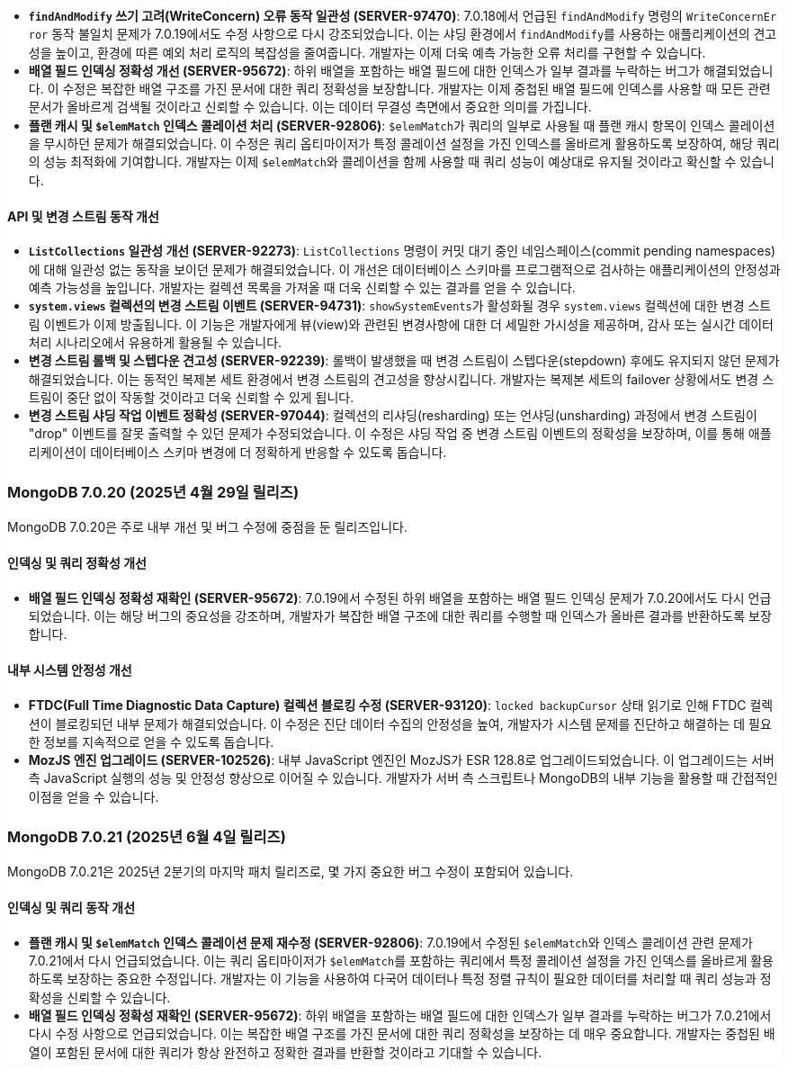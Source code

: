* **`findAndModify` 쓰기 고려(WriteConcern) 오류 동작 일관성 (SERVER-97470)**: 7.0.18에서 언급된 `findAndModify` 명령의 `WriteConcernError` 동작 불일치 문제가 7.0.19에서도 수정 사항으로 다시 강조되었습니다. 이는 샤딩 환경에서 `findAndModify`를 사용하는 애플리케이션의 견고성을 높이고, 환경에 따른 예외 처리 로직의 복잡성을 줄여줍니다. 개발자는 이제 더욱 예측 가능한 오류 처리를 구현할 수 있습니다.
* **배열 필드 인덱싱 정확성 개선 (SERVER-95672)**: 하위 배열을 포함하는 배열 필드에 대한 인덱스가 일부 결과를 누락하는 버그가 해결되었습니다. 이 수정은 복잡한 배열 구조를 가진 문서에 대한 쿼리 정확성을 보장합니다. 개발자는 이제 중첩된 배열 필드에 인덱스를 사용할 때 모든 관련 문서가 올바르게 검색될 것이라고 신뢰할 수 있습니다. 이는 데이터 무결성 측면에서 중요한 의미를 가집니다.
* **플랜 캐시 및 `$elemMatch` 인덱스 콜레이션 처리 (SERVER-92806)**: `$elemMatch`가 쿼리의 일부로 사용될 때 플랜 캐시 항목이 인덱스 콜레이션을 무시하던 문제가 해결되었습니다. 이 수정은 쿼리 옵티마이저가 특정 콜레이션 설정을 가진 인덱스를 올바르게 활용하도록 보장하여, 해당 쿼리의 성능 최적화에 기여합니다. 개발자는 이제 `$elemMatch`와 콜레이션을 함께 사용할 때 쿼리 성능이 예상대로 유지될 것이라고 확신할 수 있습니다.

#### API 및 변경 스트림 동작 개선

* **`ListCollections` 일관성 개선 (SERVER-92273)**: `ListCollections` 명령이 커밋 대기 중인 네임스페이스(commit pending namespaces)에 대해 일관성 없는 동작을 보이던 문제가 해결되었습니다. 이 개선은 데이터베이스 스키마를 프로그램적으로 검사하는 애플리케이션의 안정성과 예측 가능성을 높입니다. 개발자는 컬렉션 목록을 가져올 때 더욱 신뢰할 수 있는 결과를 얻을 수 있습니다.
* **`system.views` 컬렉션의 변경 스트림 이벤트 (SERVER-94731)**: `showSystemEvents`가 활성화될 경우 `system.views` 컬렉션에 대한 변경 스트림 이벤트가 이제 방출됩니다. 이 기능은 개발자에게 뷰(view)와 관련된 변경사항에 대한 더 세밀한 가시성을 제공하며, 감사 또는 실시간 데이터 처리 시나리오에서 유용하게 활용될 수 있습니다.
* **변경 스트림 롤백 및 스텝다운 견고성 (SERVER-92239)**: 롤백이 발생했을 때 변경 스트림이 스텝다운(stepdown) 후에도 유지되지 않던 문제가 해결되었습니다. 이는 동적인 복제본 세트 환경에서 변경 스트림의 견고성을 향상시킵니다. 개발자는 복제본 세트의 failover 상황에서도 변경 스트림이 중단 없이 작동할 것이라고 더욱 신뢰할 수 있게 됩니다.
* **변경 스트림 샤딩 작업 이벤트 정확성 (SERVER-97044)**: 컬렉션의 리샤딩(resharding) 또는 언샤딩(unsharding) 과정에서 변경 스트림이 "drop" 이벤트를 잘못 출력할 수 있던 문제가 수정되었습니다. 이 수정은 샤딩 작업 중 변경 스트림 이벤트의 정확성을 보장하며, 이를 통해 애플리케이션이 데이터베이스 스키마 변경에 더 정확하게 반응할 수 있도록 돕습니다.

### MongoDB 7.0.20 (2025년 4월 29일 릴리즈)

MongoDB 7.0.20은 주로 내부 개선 및 버그 수정에 중점을 둔 릴리즈입니다.

#### 인덱싱 및 쿼리 정확성 개선

* **배열 필드 인덱싱 정확성 재확인 (SERVER-95672)**: 7.0.19에서 수정된 하위 배열을 포함하는 배열 필드 인덱싱 문제가 7.0.20에서도 다시 언급되었습니다. 이는 해당 버그의 중요성을 강조하며, 개발자가 복잡한 배열 구조에 대한 쿼리를 수행할 때 인덱스가 올바른 결과를 반환하도록 보장합니다.

#### 내부 시스템 안정성 개선

* **FTDC(Full Time Diagnostic Data Capture) 컬렉션 블로킹 수정 (SERVER-93120)**: `locked backupCursor` 상태 읽기로 인해 FTDC 컬렉션이 블로킹되던 내부 문제가 해결되었습니다. 이 수정은 진단 데이터 수집의 안정성을 높여, 개발자가 시스템 문제를 진단하고 해결하는 데 필요한 정보를 지속적으로 얻을 수 있도록 돕습니다.
* **MozJS 엔진 업그레이드 (SERVER-102526)**: 내부 JavaScript 엔진인 MozJS가 ESR 128.8로 업그레이드되었습니다. 이 업그레이드는 서버 측 JavaScript 실행의 성능 및 안정성 향상으로 이어질 수 있습니다. 개발자가 서버 측 스크립트나 MongoDB의 내부 기능을 활용할 때 간접적인 이점을 얻을 수 있습니다.

### MongoDB 7.0.21 (2025년 6월 4일 릴리즈)

MongoDB 7.0.21은 2025년 2분기의 마지막 패치 릴리즈로, 몇 가지 중요한 버그 수정이 포함되어 있습니다.

#### 인덱싱 및 쿼리 동작 개선

* **플랜 캐시 및 `$elemMatch` 인덱스 콜레이션 문제 재수정 (SERVER-92806)**: 7.0.19에서 수정된 `$elemMatch`와 인덱스 콜레이션 관련 문제가 7.0.21에서 다시 언급되었습니다. 이는 쿼리 옵티마이저가 `$elemMatch`를 포함하는 쿼리에서 특정 콜레이션 설정을 가진 인덱스를 올바르게 활용하도록 보장하는 중요한 수정입니다. 개발자는 이 기능을 사용하여 다국어 데이터나 특정 정렬 규칙이 필요한 데이터를 처리할 때 쿼리 성능과 정확성을 신뢰할 수 있습니다.
* **배열 필드 인덱싱 정확성 재확인 (SERVER-95672)**: 하위 배열을 포함하는 배열 필드에 대한 인덱스가 일부 결과를 누락하는 버그가 7.0.21에서 다시 수정 사항으로 언급되었습니다. 이는 복잡한 배열 구조를 가진 문서에 대한 쿼리 정확성을 보장하는 데 매우 중요합니다. 개발자는 중첩된 배열이 포함된 문서에 대한 쿼리가 항상 완전하고 정확한 결과를 반환할 것이라고 기대할 수 있습니다.
